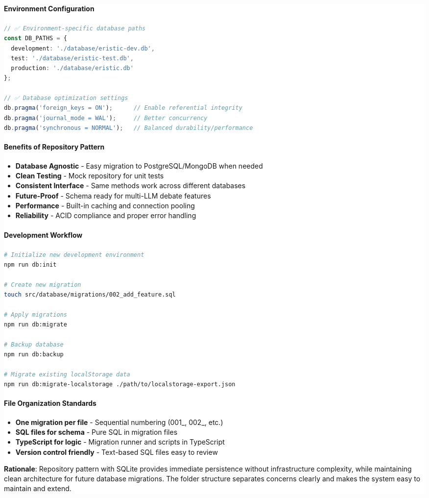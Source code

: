 
#### Environment Configuration

```typescript
// ✅ Environment-specific database paths
const DB_PATHS = {
  development: './database/eristic-dev.db',
  test: './database/eristic-test.db', 
  production: './database/eristic.db'
};

// ✅ Database optimization settings
db.pragma('foreign_keys = ON');      // Enable referential integrity
db.pragma('journal_mode = WAL');     // Better concurrency
db.pragma('synchronous = NORMAL');   // Balanced durability/performance
```

#### Benefits of Repository Pattern

- **Database Agnostic** - Easy migration to PostgreSQL/MongoDB when needed
- **Clean Testing** - Mock repository for unit tests
- **Consistent Interface** - Same methods work across different databases
- **Future-Proof** - Schema ready for multi-LLM debate features
- **Performance** - Built-in caching and connection pooling
- **Reliability** - ACID compliance and proper error handling

#### Development Workflow

```bash
# Initialize new development environment
npm run db:init

# Create new migration
touch src/database/migrations/002_add_feature.sql

# Apply migrations
npm run db:migrate

# Backup database
npm run db:backup

# Migrate existing localStorage data
npm run db:migrate-localstorage ./path/to/localstorage-export.json
```

#### File Organization Standards

- **One migration per file** - Sequential numbering (001_, 002_, etc.)
- **SQL files for schema** - Pure SQL in migration files
- **TypeScript for logic** - Migration runner and scripts in TypeScript
- **Version control friendly** - Text-based SQL files easy to review

**Rationale**: Repository pattern with SQLite provides immediate persistence without infrastructure complexity, while maintaining clean architecture for future database migrations. The folder structure separates concerns clearly and makes the system easy to maintain and extend.